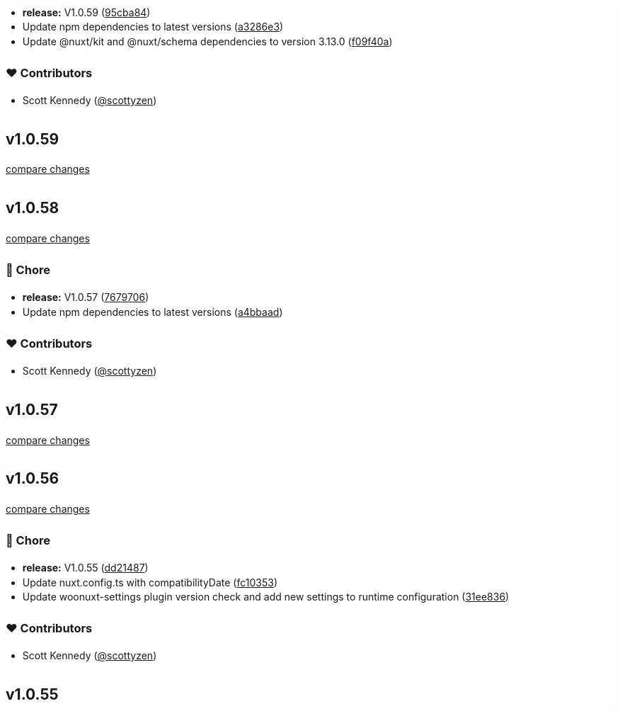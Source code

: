 - **release:** V1.0.59 ([95cba84](https://github.com/scottyzen/woonuxt-setting-module/commit/95cba84))
- Update npm dependencies to latest versions ([a3286e3](https://github.com/scottyzen/woonuxt-setting-module/commit/a3286e3))
- Update @nuxt/kit and @nuxt/schema dependencies to version 3.13.0 ([f09f40a](https://github.com/scottyzen/woonuxt-setting-module/commit/f09f40a))

### ❤️ Contributors

- Scott Kennedy ([@scottyzen](http://github.com/scottyzen))

## v1.0.59

[compare changes](https://github.com/scottyzen/woonuxt-setting-module/compare/v1.0.58...v1.0.59)

## v1.0.58

[compare changes](https://github.com/scottyzen/woonuxt-setting-module/compare/v1.0.57...v1.0.58)

### 🏡 Chore

- **release:** V1.0.57 ([7679706](https://github.com/scottyzen/woonuxt-setting-module/commit/7679706))
- Update npm dependencies to latest versions ([a4bbaad](https://github.com/scottyzen/woonuxt-setting-module/commit/a4bbaad))

### ❤️ Contributors

- Scott Kennedy ([@scottyzen](http://github.com/scottyzen))

## v1.0.57

[compare changes](https://github.com/scottyzen/woonuxt-setting-module/compare/v1.0.56...v1.0.57)

## v1.0.56

[compare changes](https://github.com/scottyzen/woonuxt-setting-module/compare/v1.0.55...v1.0.56)

### 🏡 Chore

- **release:** V1.0.55 ([dd21487](https://github.com/scottyzen/woonuxt-setting-module/commit/dd21487))
- Update nuxt.config.ts with compatibilityDate ([fc10353](https://github.com/scottyzen/woonuxt-setting-module/commit/fc10353))
- Update woonuxt-settings plugin version check and add new settings to runtime configuration ([31ee836](https://github.com/scottyzen/woonuxt-setting-module/commit/31ee836))

### ❤️ Contributors

- Scott Kennedy ([@scottyzen](http://github.com/scottyzen))

## v1.0.55
